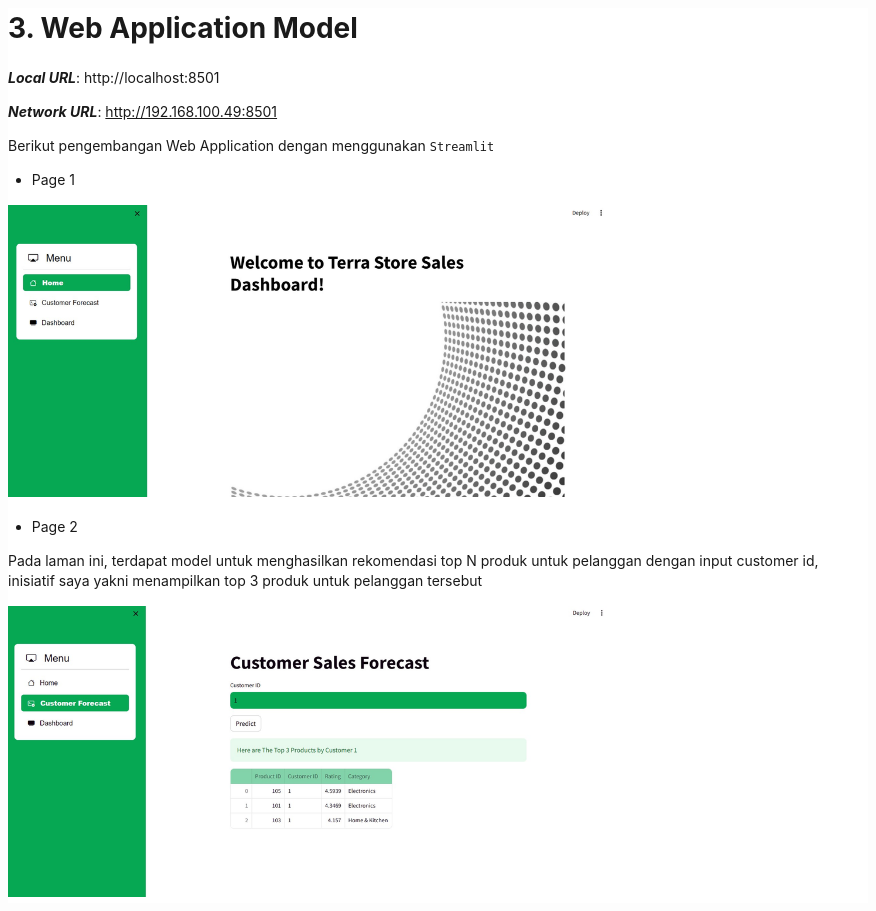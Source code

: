 
# 3. Web Application Model

**_Local URL_**: http://localhost:8501

**_Network URL_**: http://192.168.100.49:8501

Berikut pengembangan Web Application dengan menggunakan `Streamlit`

- Page 1
<img src= "page_1.jpg" width="600" />

- Page 2
  
Pada laman ini, terdapat model untuk menghasilkan rekomendasi top N produk untuk pelanggan dengan input customer id, inisiatif saya yakni menampilkan top 3 produk untuk pelanggan tersebut

<img src= "page_2.jpg" width="600" />
